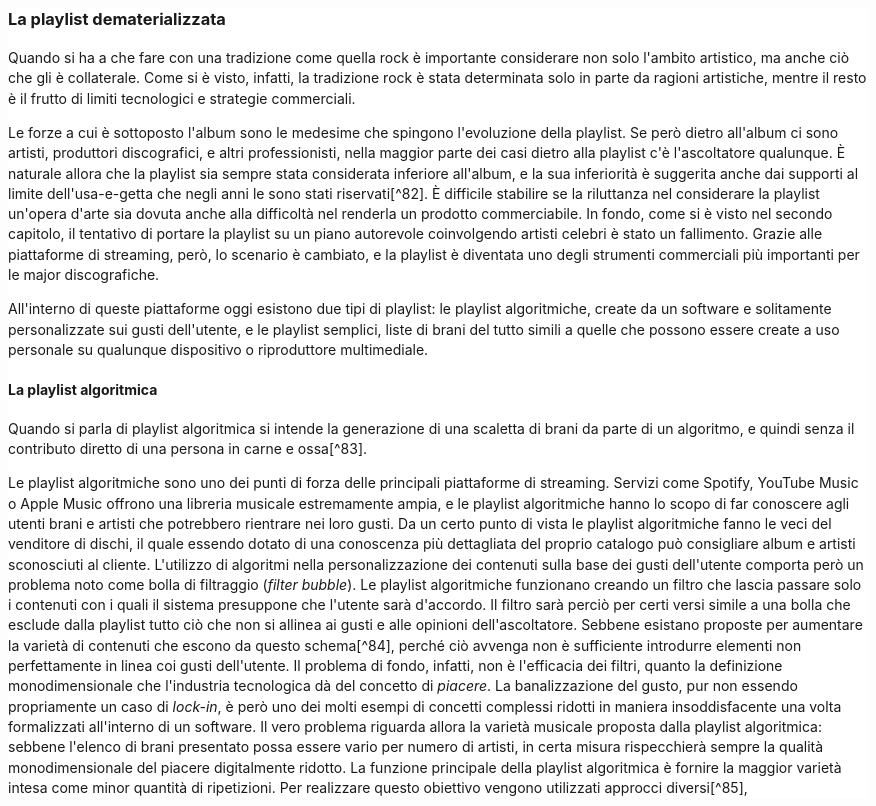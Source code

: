 ### La playlist dematerializzata

Quando si ha a che fare con una tradizione come quella rock è importante
considerare non solo l'ambito artistico, ma anche ciò che gli è
collaterale. Come si è visto, infatti, la tradizione rock è stata
determinata solo in parte da ragioni artistiche, mentre il resto è il
frutto di limiti tecnologici e strategie commerciali.

Le forze a cui è sottoposto l'album sono le medesime che spingono
l'evoluzione della playlist. Se però dietro all'album ci sono artisti,
produttori discografici, e altri professionisti, nella maggior parte dei
casi dietro alla playlist c'è l'ascoltatore qualunque. È naturale allora
che la playlist sia sempre stata considerata inferiore all'album, e la
sua inferiorità è suggerita anche dai supporti al limite
dell'usa-e-getta che negli anni le sono stati riservati[^82]. È
difficile stabilire se la riluttanza nel considerare la playlist
un'opera d'arte sia dovuta anche alla difficoltà nel renderla un
prodotto commerciabile. In fondo, come si è visto nel secondo capitolo,
il tentativo di portare la playlist su un piano autorevole coinvolgendo
artisti celebri è stato un fallimento. Grazie alle piattaforme di
streaming, però, lo scenario è cambiato, e la playlist è diventata uno
degli strumenti commerciali più importanti per le major discografiche.

All'interno di queste piattaforme oggi esistono due tipi di playlist: le
playlist algoritmiche, create da un software e solitamente
personalizzate sui gusti dell'utente, e le playlist semplici, liste di
brani del tutto simili a quelle che possono essere create a uso
personale su qualunque dispositivo o riproduttore multimediale.

#### La playlist algoritmica

Quando si parla di playlist algoritmica si intende la generazione di una
scaletta di brani da parte di un algoritmo, e quindi senza il contributo
diretto di una persona in carne e ossa[^83].

Le playlist algoritmiche sono uno dei punti di forza delle principali
piattaforme di streaming. Servizi come Spotify, YouTube Music o Apple
Music offrono una libreria musicale estremamente ampia, e le playlist
algoritmiche hanno lo scopo di far conoscere agli utenti brani e artisti
che potrebbero rientrare nei loro gusti. Da un certo punto di vista le
playlist algoritmiche fanno le veci del venditore di dischi, il quale
essendo dotato di una conoscenza più dettagliata del proprio catalogo
può consigliare album e artisti sconosciuti al cliente. L'utilizzo di
algoritmi nella personalizzazione dei contenuti sulla base dei gusti
dell'utente comporta però un problema noto come bolla di filtraggio
(*filter bubble*). Le playlist algoritmiche funzionano creando un filtro
che lascia passare solo i contenuti con i quali il sistema presuppone
che l'utente sarà d'accordo. Il filtro sarà perciò per certi versi
simile a una bolla che esclude dalla playlist tutto ciò che non si
allinea ai gusti e alle opinioni dell'ascoltatore. Sebbene esistano
proposte per aumentare la varietà di contenuti che escono da questo
schema[^84], perché ciò avvenga non è sufficiente introdurre elementi
non perfettamente in linea coi gusti dell'utente. Il problema di fondo,
infatti, non è l'efficacia dei filtri, quanto la definizione
monodimensionale che l'industria tecnologica dà del concetto di
*piacere*. La banalizzazione del gusto, pur non essendo propriamente un
caso di *lock-in*, è però uno dei molti esempi di concetti complessi
ridotti in maniera insoddisfacente una volta formalizzati all'interno di
un software. Il vero problema riguarda allora la varietà musicale
proposta dalla playlist algoritmica: sebbene l'elenco di brani
presentato possa essere vario per numero di artisti, in certa misura
rispecchierà sempre la qualità monodimensionale del piacere digitalmente
ridotto. La funzione principale della playlist algoritmica è fornire la
maggior varietà intesa come minor quantità di ripetizioni. Per
realizzare questo obiettivo vengono utilizzati approcci diversi[^85],